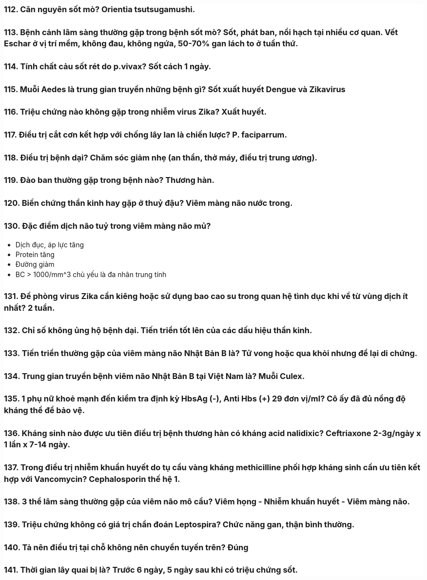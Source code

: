 ### 112. Căn nguyên sốt mò? Orientia tsutsugamushi.
### 113. Bệnh cảnh lâm sàng thường gặp trong bệnh sốt mò? Sốt, phát ban, nổi hạch tại nhiều cơ quan. Vết Eschar ở vị trí mềm, không đau, không ngứa, 50-70% gan lách to ở tuần thứ.
### 114. Tính chất cảu sốt rét do p.vivax? Sốt cách 1 ngày.
### 115. Muỗi Aedes là trung gian truyền những bệnh gì? Sốt xuất huyết Dengue và Zikavirus
### 116. Triệu chứng nào không gặp trong nhiễm virus Zika? Xuất huyết.
### 117. Điều trị cắt cơn kết hợp với chống lây lan là chiến lược? P. faciparrum.
### 118. Điều trị bệnh dại? Chăm sóc giảm nhẹ (an thần, thở máy, điều trị trung ương).
### 119. Đào ban thường gặp trong bệnh nào? Thương hàn.
### 120. Biến chứng thần kinh hay gặp ở thuỷ đậu? Viêm màng não nước trong.
### 130. Đặc điểm dịch não tuỷ trong viêm màng não mủ?
- Dịch đục, áp lực tăng
- Protein tăng
- Đường giảm
- BC > 1000/mm^3 chủ yếu là đa nhân trung tính
### 131. Đề phòng virus Zika cần kiêng hoặc sử dụng bao cao su trong quan hệ tình dục khi về từ vùng dịch ít nhất? 2 tuần.
### 132. Chỉ số không ủng hộ bệnh dại. Tiến triển tốt lên của các dấu hiệu thần kinh.
### 133. Tiến triển thường gặp của viêm màng não Nhật Bản B là? Tử vong hoặc qua khỏi nhưng để lại di chứng.
### 134. Trung gian truyền bệnh viêm não Nhật Bản B tại Việt Nam là? Muỗi Culex.
### 135. 1 phụ nữ khoẻ mạnh đến kiểm tra định kỳ HbsAg (-), Anti Hbs (+) 29 đơn vị/ml? Cô ấy đã đủ nồng độ kháng thể để bảo vệ.
### 136. Kháng sinh nào được ưu tiên điều trị bệnh thương hàn có kháng acid nalidixic? Ceftriaxone 2-3g/ngày x 1 lần x 7-14 ngày.
### 137. Trong điều trị nhiễm khuẩn huyết do tụ cầu vàng kháng methicilline phối hợp kháng sinh cần ưu tiên kết hợp với Vancomycin? Cephalosporin thế hệ 1.
### 138. 3 thể lâm sàng thường gặp của viêm não mô cầu? Viêm họng - Nhiễm khuẩn huyết - Viêm màng não.
### 139. Triệu chứng không có giá trị chẩn đoán Leptospira? Chức năng gan, thận bình thường.
### 140. Tả nên điều trị tại chỗ không nên chuyển tuyến trên? Đúng
### 141. Thời gian lây quai bị là? Trước 6 ngày, 5 ngày sau khi có triệu chứng sốt.
